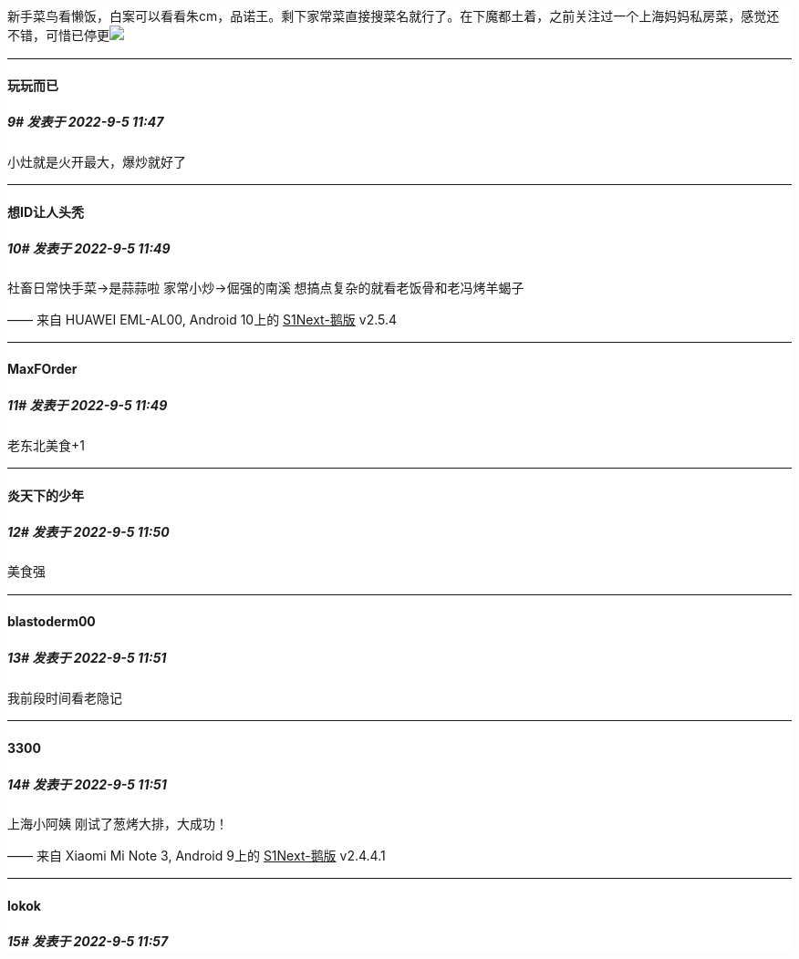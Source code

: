 新手菜鸟看懒饭，白案可以看看朱cm，品诺王。剩下家常菜直接搜菜名就行了。在下魔都土着，之前关注过一个上海妈妈私房菜，感觉还不错，可惜已停更<img src="https://static.saraba1st.com/image/smiley/face2017/001.png" referrerpolicy="no-referrer">

*****

####  玩玩而已  
##### 9#       发表于 2022-9-5 11:47

小灶就是火开最大，爆炒就好了

*****

####  想ID让人头秃  
##### 10#       发表于 2022-9-5 11:49

社畜日常快手菜→是蒜蒜啦
家常小炒→倔强的南溪
想搞点复杂的就看老饭骨和老冯烤羊蝎子

—— 来自 HUAWEI EML-AL00, Android 10上的 [S1Next-鹅版](https://github.com/ykrank/S1-Next/releases) v2.5.4

*****

####  MaxFOrder  
##### 11#       发表于 2022-9-5 11:49

老东北美食+1

*****

####  炎天下的少年  
##### 12#       发表于 2022-9-5 11:50

美食强

*****

####  blastoderm00  
##### 13#       发表于 2022-9-5 11:51

我前段时间看老隐记

*****

####  3300  
##### 14#       发表于 2022-9-5 11:51

上海小阿姨
刚试了葱烤大排，大成功！

—— 来自 Xiaomi Mi Note 3, Android 9上的 [S1Next-鹅版](https://github.com/ykrank/S1-Next/releases) v2.4.4.1

*****

####  lokok  
##### 15#       发表于 2022-9-5 11:57
